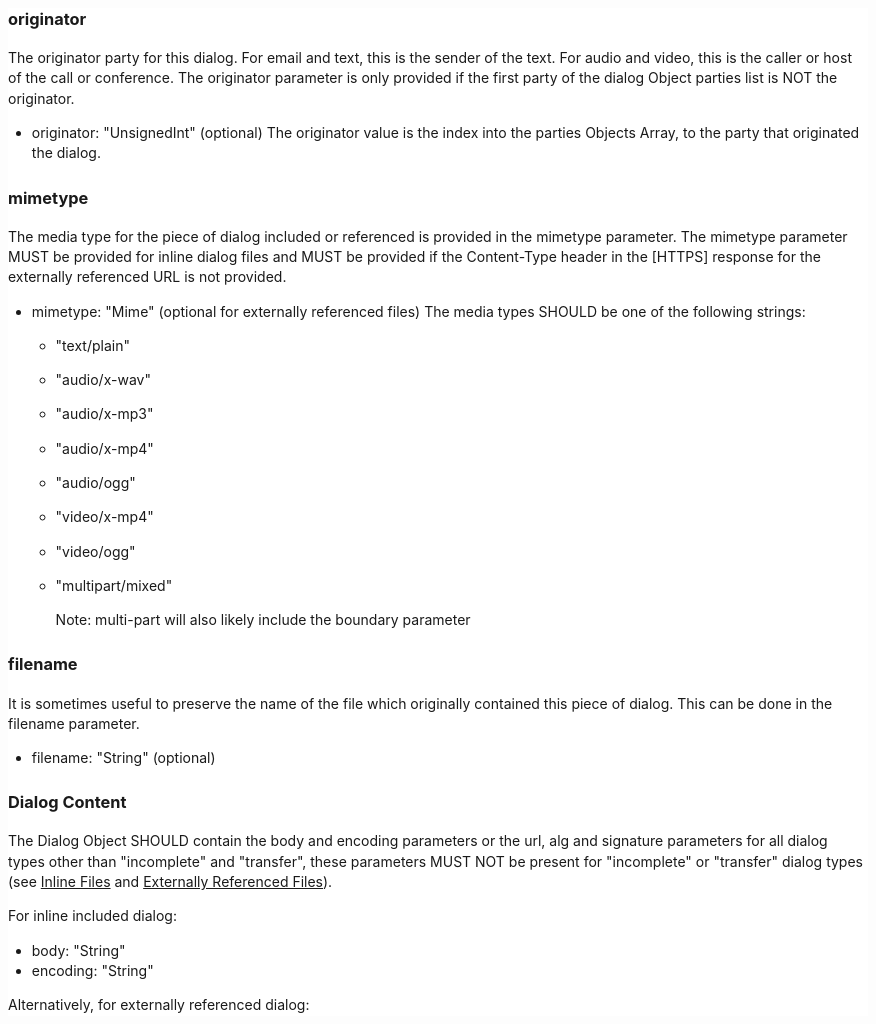 ### originator

The originator party for this dialog.
For email and text, this is the sender of the text.
For audio and video, this is the caller or host of the call or conference.
The originator parameter is only provided if the first party of the dialog Object parties list is NOT the originator.

- originator: "UnsignedInt" (optional)
  The originator value is the index into the parties Objects Array, to the party that originated the dialog.

### mimetype

The media type for the piece of dialog included or referenced is provided in the mimetype parameter.
The mimetype parameter MUST be provided for inline dialog files and MUST be provided if the Content-Type header in the [HTTPS] response for the externally referenced URL is not provided.

- mimetype: "Mime" (optional for externally referenced files)
  The media types SHOULD be one of the following strings:

  - "text/plain"
  - "audio/x-wav"
  - "audio/x-mp3"
  - "audio/x-mp4"
  - "audio/ogg"
  - "video/x-mp4"
  - "video/ogg"
  - "multipart/mixed"

    Note: multi-part will also likely include the boundary parameter

### filename

It is sometimes useful to preserve the name of the file which originally contained this piece of dialog.
This can be done in the filename parameter.

- filename: "String" (optional)

### Dialog Content

The Dialog Object SHOULD contain the body and encoding parameters or the url, alg and signature parameters for all dialog types other than "incomplete" and "transfer", these parameters MUST NOT be present for "incomplete" or "transfer" dialog types (see [Inline Files](#inline-files) and [Externally Referenced Files](#externally-referenced-files)).

For inline included dialog:

- body: "String"
- encoding: "String"

Alternatively, for externally referenced dialog:
